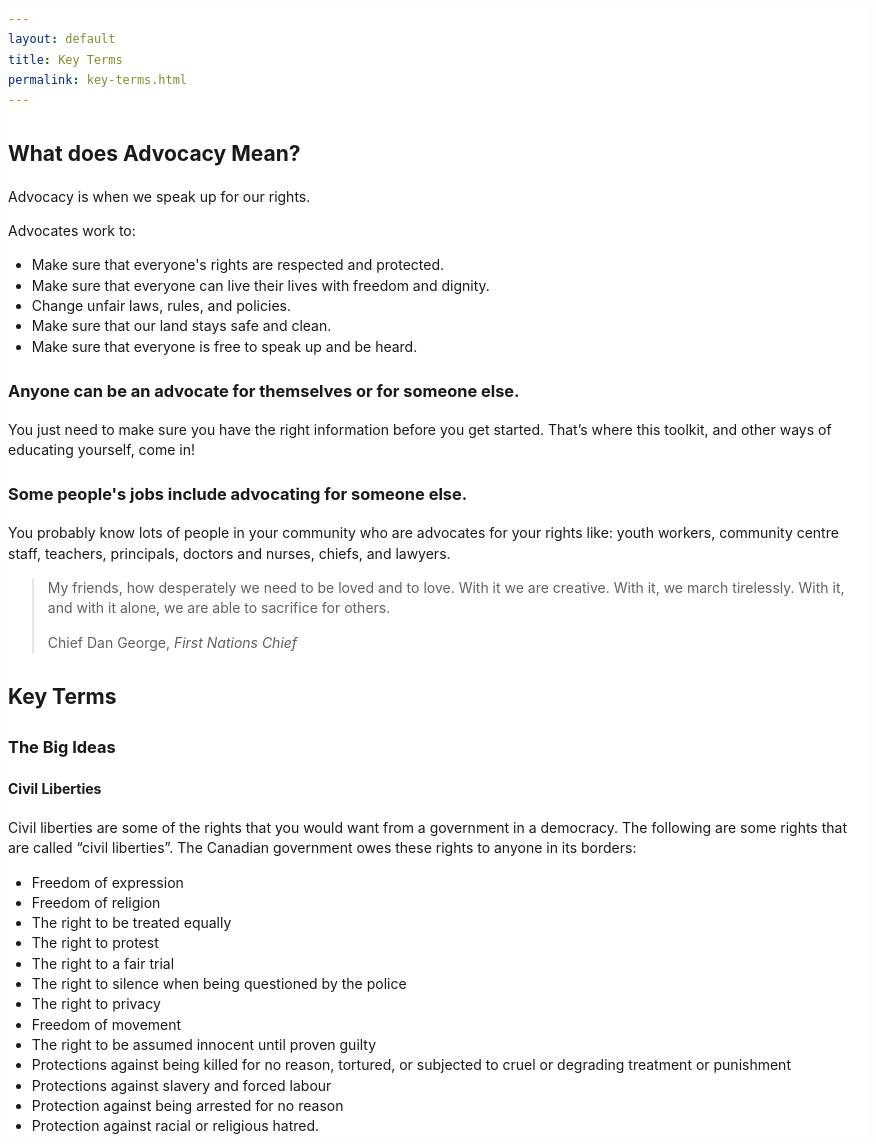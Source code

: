```yaml
---
layout: default
title: Key Terms
permalink: key-terms.html
---
```


## What does Advocacy Mean?

Advocacy is when we speak up for our rights. 

Advocates work to:
* Make sure that everyone's rights are respected and protected.
* Make sure that everyone can live their lives with freedom and dignity.
* Change unfair laws, rules, and policies.
* Make sure that our land stays safe and clean.
* Make sure that everyone is free to speak up and be heard.

### Anyone can be an advocate for themselves or for someone else.

You just need to make sure you have the right information before you get started. That’s where this toolkit, and other ways of educating yourself, come in!

### Some people's jobs include advocating for someone else.

You probably know lots of people in your community who are advocates for your rights like: youth workers, community centre staff, teachers, principals, doctors and nurses, chiefs, and lawyers.

<blockquote class="blockquote">
  <p class="mb-0">My friends, how desperately we need to be loved and to love. With it we are creative. With it, we march tirelessly. With it, and with it alone, we are able to sacrifice for others.</p>
  <footer class="blockquote-footer">Chief Dan George, <cite title="First Nations Chief">First Nations Chief</cite></footer>
</blockquote>

## Key Terms

### The Big Ideas

#### Civil Liberties

Civil liberties are some of the rights that you would want from a government in a democracy. The following are some rights that are called “civil liberties”. The Canadian government owes these rights to anyone in its borders:
- Freedom of expression
- Freedom of religion
- The right to be treated equally
- The right to protest
- The right to a fair trial
- The right to silence when being questioned by the police
- The right to privacy
- Freedom of movement
- The right to be assumed innocent until proven guilty
- Protections against being killed for no reason, tortured, or subjected to cruel or degrading treatment or punishment
- Protections against slavery and forced labour
- Protection against  being arrested for no reason
- Protection against racial or religious hatred.
